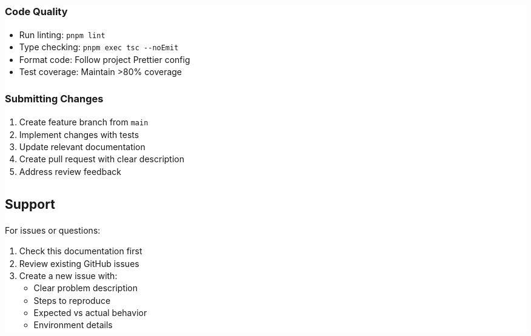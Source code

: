 ### Code Quality
- Run linting: `pnpm lint`
- Type checking: `pnpm exec tsc --noEmit`
- Format code: Follow project Prettier config
- Test coverage: Maintain >80% coverage

### Submitting Changes
1. Create feature branch from `main`
2. Implement changes with tests
3. Update relevant documentation
4. Create pull request with clear description
5. Address review feedback

## Support

For issues or questions:
1. Check this documentation first
2. Review existing GitHub issues
3. Create a new issue with:
   - Clear problem description
   - Steps to reproduce
   - Expected vs actual behavior
   - Environment details